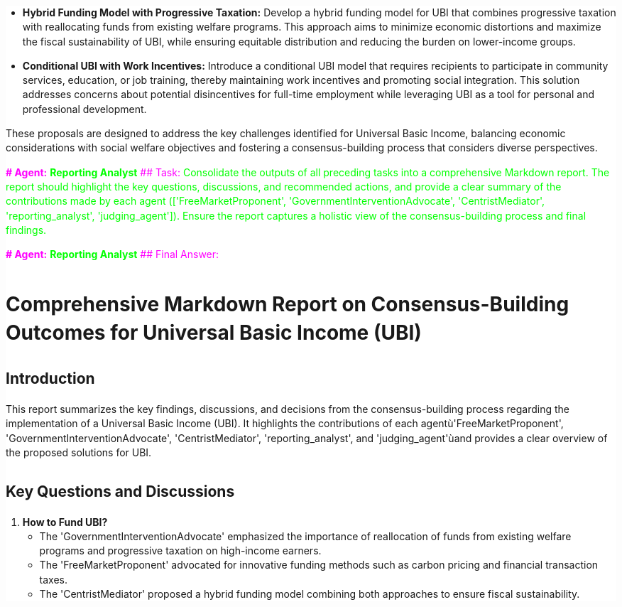 - **Hybrid Funding Model with Progressive Taxation:** Develop a hybrid funding model for UBI that combines progressive taxation with reallocating funds from existing welfare programs. This approach aims to minimize economic distortions and maximize the fiscal sustainability of UBI, while ensuring equitable distribution and reducing the burden on lower-income groups.

- **Conditional UBI with Work Incentives:** Introduce a conditional UBI model that requires recipients to participate in community services, education, or job training, thereby maintaining work incentives and promoting social integration. This solution addresses concerns about potential disincentives for full-time employment while leveraging UBI as a tool for personal and professional development.

These proposals are designed to address the key challenges identified for Universal Basic Income, balancing economic considerations with social welfare objectives and fostering a consensus-building process that considers diverse perspectives.</span>


<span style="font-weight: bold"></span><span style="font-weight: bold; color: #ff00ff"># Agent:</span> <span style="font-weight: bold"></span><span style="font-weight: bold; color: #00ff00">Reporting Analyst</span>
<span style="color: #ff00ff">## Task:</span> <span style="color: #00ff00">Consolidate the outputs of all preceding tasks into a comprehensive Markdown report.  The report should highlight the key questions, discussions, and recommended actions,  and provide a clear summary of the contributions made by each agent (['FreeMarketProponent', 'GovernmentInterventionAdvocate', 'CentristMediator', 'reporting_analyst', 'judging_agent']).  Ensure the report captures a holistic view of the consensus-building process and final findings.
</span>


<span style="font-weight: bold"></span><span style="font-weight: bold; color: #ff00ff"># Agent:</span> <span style="font-weight: bold"></span><span style="font-weight: bold; color: #00ff00">Reporting Analyst</span>
<span style="color: #ff00ff">## Final Answer:</span> <span style="color: #00ff00">
# Comprehensive Markdown Report on Consensus-Building Outcomes for Universal Basic Income (UBI)

## Introduction

This report summarizes the key findings, discussions, and decisions from the consensus-building process regarding the implementation of a Universal Basic Income (UBI). It highlights the contributions of each agentù'FreeMarketProponent', 'GovernmentInterventionAdvocate', 'CentristMediator', 'reporting_analyst', and 'judging_agent'ùand provides a clear overview of the proposed solutions for UBI.

## Key Questions and Discussions

1. **How to Fund UBI?**  
   - The 'GovernmentInterventionAdvocate' emphasized the importance of reallocation of funds from existing welfare programs and progressive taxation on high-income earners.  
   - The 'FreeMarketProponent' advocated for innovative funding methods such as carbon pricing and financial transaction taxes.  
   - The 'CentristMediator' proposed a hybrid funding model combining both approaches to ensure fiscal sustainability.

